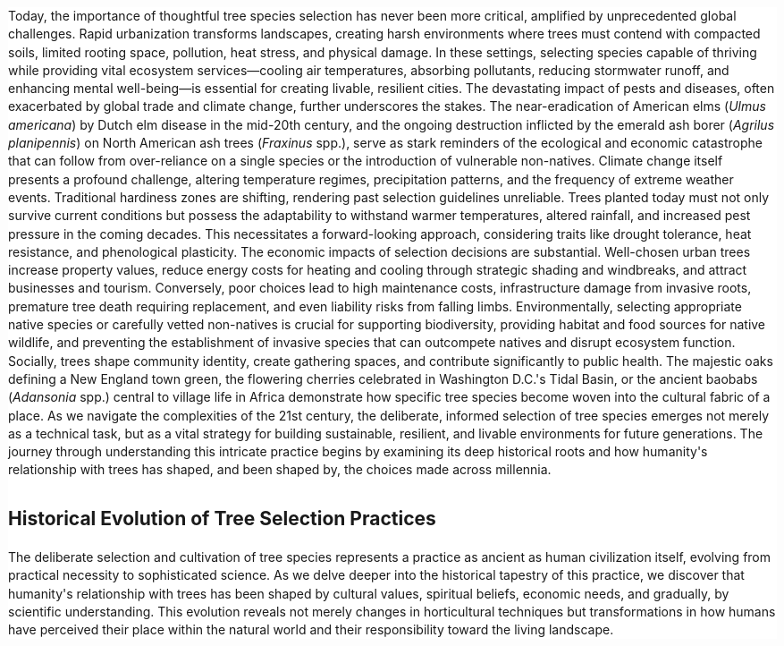 Today, the importance of thoughtful tree species selection has never been more critical, amplified by unprecedented global challenges. Rapid urbanization transforms landscapes, creating harsh environments where trees must contend with compacted soils, limited rooting space, pollution, heat stress, and physical damage. In these settings, selecting species capable of thriving while providing vital ecosystem services—cooling air temperatures, absorbing pollutants, reducing stormwater runoff, and enhancing mental well-being—is essential for creating livable, resilient cities. The devastating impact of pests and diseases, often exacerbated by global trade and climate change, further underscores the stakes. The near-eradication of American elms (*Ulmus americana*) by Dutch elm disease in the mid-20th century, and the ongoing destruction inflicted by the emerald ash borer (*Agrilus planipennis*) on North American ash trees (*Fraxinus* spp.), serve as stark reminders of the ecological and economic catastrophe that can follow from over-reliance on a single species or the introduction of vulnerable non-natives. Climate change itself presents a profound challenge, altering temperature regimes, precipitation patterns, and the frequency of extreme weather events. Traditional hardiness zones are shifting, rendering past selection guidelines unreliable. Trees planted today must not only survive current conditions but possess the adaptability to withstand warmer temperatures, altered rainfall, and increased pest pressure in the coming decades. This necessitates a forward-looking approach, considering traits like drought tolerance, heat resistance, and phenological plasticity. The economic impacts of selection decisions are substantial. Well-chosen urban trees increase property values, reduce energy costs for heating and cooling through strategic shading and windbreaks, and attract businesses and tourism. Conversely, poor choices lead to high maintenance costs, infrastructure damage from invasive roots, premature tree death requiring replacement, and even liability risks from falling limbs. Environmentally, selecting appropriate native species or carefully vetted non-natives is crucial for supporting biodiversity, providing habitat and food sources for native wildlife, and preventing the establishment of invasive species that can outcompete natives and disrupt ecosystem function. Socially, trees shape community identity, create gathering spaces, and contribute significantly to public health. The majestic oaks defining a New England town green, the flowering cherries celebrated in Washington D.C.'s Tidal Basin, or the ancient baobabs (*Adansonia* spp.) central to village life in Africa demonstrate how specific tree species become woven into the cultural fabric of a place. As we navigate the complexities of the 21st century, the deliberate, informed selection of tree species emerges not merely as a technical task, but as a vital strategy for building sustainable, resilient, and livable environments for future generations. The journey through understanding this intricate practice begins by examining its deep historical roots and how humanity's relationship with trees has shaped, and been shaped by, the choices made across millennia.

## Historical Evolution of Tree Selection Practices

The deliberate selection and cultivation of tree species represents a practice as ancient as human civilization itself, evolving from practical necessity to sophisticated science. As we delve deeper into the historical tapestry of this practice, we discover that humanity's relationship with trees has been shaped by cultural values, spiritual beliefs, economic needs, and gradually, by scientific understanding. This evolution reveals not merely changes in horticultural techniques but transformations in how humans have perceived their place within the natural world and their responsibility toward the living landscape.

